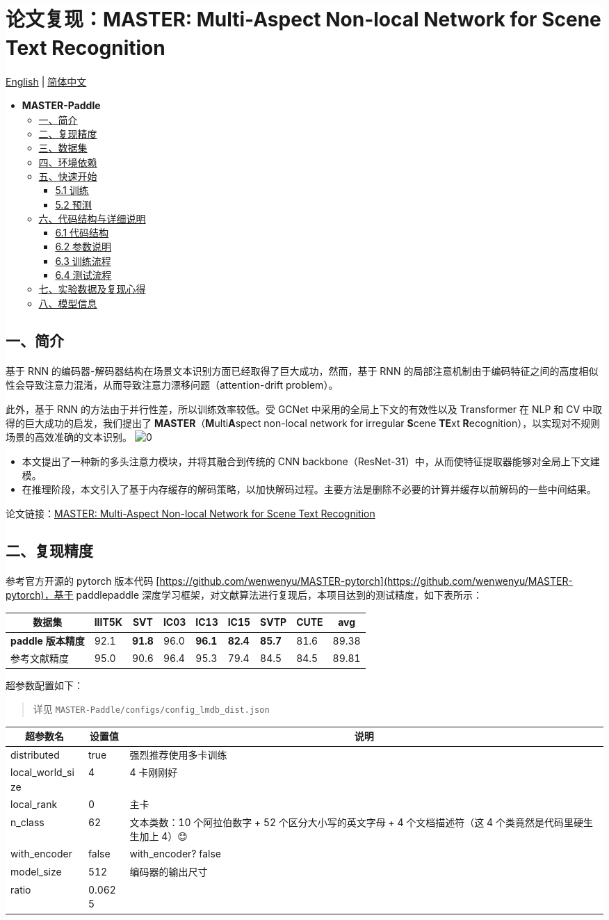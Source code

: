 ﻿# 论文复现：MASTER: Multi-Aspect Non-local Network for Scene Text Recognition

[English](README_EN.md) | [简体中文](README.md)

- **MASTER-Paddle**
  - [一、简介](#一简介)
  - [二、复现精度](#二复现精度)
  - [三、数据集](#三数据集)
  - [四、环境依赖](四环境依赖)
  - [五、快速开始](五快速开始)
    - [5.1 训练](#51-训练)
    - [5.2 预测](#52-预测)
  - [六、代码结构与详细说明](#六代码结构与详细说明)
    - [6.1 代码结构](#61-代码结构)
    - [6.2 参数说明](#62-参数说明)
    - [6.3 训练流程](#63-训练流程)
    - [6.4 测试流程](#64-测试流程)
  - [七、实验数据及复现心得](#七实验数据比较及复现心得)
  - [八、模型信息](#八模型信息)


## 一、简介

基于 RNN 的编码器-解码器结构在场景文本识别方面已经取得了巨大成功，然而，基于 RNN 的局部注意机制由于编码特征之间的高度相似性会导致注意力混淆，从而导致注意力漂移问题（attention-drift problem）。

此外，基于 RNN 的方法由于并行性差，所以训练效率较低。受 GCNet 中采用的全局上下文的有效性以及 Transformer 在 NLP 和 CV 中取得的巨大成功的启发，我们提出了 **MASTER**（**M**ulti**A**spect non-local network for irregular **S**cene **TE**xt **R**ecognition），以实现对不规则场景的高效准确的文本识别。
![0](https://img-blog.csdnimg.cn/e6a414851d61442589801de4824408f9.png)

- 本文提出了一种新的多头注意力模块，并将其融合到传统的 CNN backbone（ResNet-31）中，从而使特征提取器能够对全局上下文建模。
- 在推理阶段，本文引入了基于内存缓存的解码策略，以加快解码过程。主要方法是删除不必要的计算并缓存以前解码的一些中间结果。


论文链接：[MASTER: Multi-Aspect Non-local Network for Scene Text Recognition](https://arxiv.org/abs/1910.02562)


## 二、复现精度
参考官方开源的 pytorch 版本代码 [https://github.com/wenwenyu/MASTER-pytorch](https://github.com/wenwenyu/MASTER-pytorch)，基于 paddlepaddle 深度学习框架，对文献算法进行复现后，本项目达到的测试精度，如下表所示：

| 数据集 | IIIT5K | SVT |  IC03 | IC13 | IC15 | SVTP | CUTE | avg |
| --- | --- | --- | --- | --- | --- | --- | --- | --- |
| **paddle 版本精度** | 92.1  | **91.8** | 96.0 | **96.1** | **82.4** | **85.7** | 81.6 | 89.38 |
| 参考文献精度 | 95.0 | 90.6 | 96.4 | 95.3 | 79.4 | 84.5 | 84.5 | 89.81 |

超参数配置如下：
> 详见 `MASTER-Paddle/configs/config_lmdb_dist.json`

|超参数名|设置值| 说明 |
| --- | --- | --- |
| distributed | true | 强烈推荐使用多卡训练 |
| local_world_size | 4 | 4 卡刚刚好
| local_rank | 0 | 主卡 |
| n_class | 62 | 文本类数：10 个阿拉伯数字 + 52 个区分大小写的英文字母 + 4 个文档描述符（这 4 个类竟然是代码里硬生生加上 4）:blush: |
| with_encoder | false |  with_encoder? false |
|model_size | 512 | 编码器的输出尺寸 |
| ratio | 0.0625 |  |